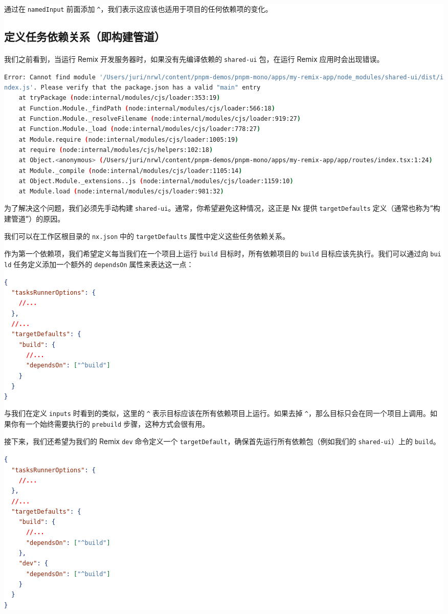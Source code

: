通过在 `namedInput` 前面添加 `^`，我们表示这应该也适用于项目的任何依赖项的变化。

## 定义任务依赖关系（即构建管道）

我们之前看到，当运行 Remix 开发服务器时，如果没有先编译依赖的 `shared-ui` 包，在运行 Remix 应用时会出现错误。

```sh
Error: Cannot find module '/Users/juri/nrwl/content/pnpm-demos/pnpm-mono/apps/my-remix-app/node_modules/shared-ui/dist/index.js'. Please verify that the package.json has a valid "main" entry
    at tryPackage (node:internal/modules/cjs/loader:353:19)
    at Function.Module._findPath (node:internal/modules/cjs/loader:566:18)
    at Function.Module._resolveFilename (node:internal/modules/cjs/loader:919:27)
    at Function.Module._load (node:internal/modules/cjs/loader:778:27)
    at Module.require (node:internal/modules/cjs/loader:1005:19)
    at require (node:internal/modules/cjs/helpers:102:18)
    at Object.<anonymous> (/Users/juri/nrwl/content/pnpm-demos/pnpm-mono/apps/my-remix-app/app/routes/index.tsx:1:24)
    at Module._compile (node:internal/modules/cjs/loader:1105:14)
    at Object.Module._extensions..js (node:internal/modules/cjs/loader:1159:10)
    at Module.load (node:internal/modules/cjs/loader:981:32)
```

为了解决这个问题，我们必须先手动构建 `shared-ui`。通常，你希望避免这种情况，这正是 Nx 提供 `targetDefaults` 定义（通常也称为“构建管道”）的原因。

我们可以在工作区根目录的 `nx.json` 中的 `targetDefaults` 属性中定义这些任务依赖关系。

作为第一个依赖项，我们希望定义每当我们在一个项目上运行 `build` 目标时，所有依赖项目的 `build` 目标应该先执行。我们可以通过向 `build` 任务定义添加一个额外的 `dependsOn` 属性来表达这一点：

```json
{
  "tasksRunnerOptions": {
    //...
  },
  //...
  "targetDefaults": {
    "build": {
      //...
      "dependsOn": ["^build"]
    }
  }
}
```

与我们在定义 `inputs` 时看到的类似，这里的 `^` 表示目标应该在所有依赖项目上运行。如果去掉 `^`，那么目标只会在同一个项目上调用。如果你有一个始终需要执行的 `prebuild` 步骤，这种方式会很有用。

接下来，我们还希望为我们的 Remix `dev` 命令定义一个 `targetDefault`，确保首先运行所有依赖包（例如我们的 `shared-ui`）上的 `build`。

```json
{
  "tasksRunnerOptions": {
    //...
  },
  //...
  "targetDefaults": {
    "build": {
      //...
      "dependsOn": ["^build"]
    },
    "dev": {
      "dependsOn": ["^build"]
    }
  }
}
```
